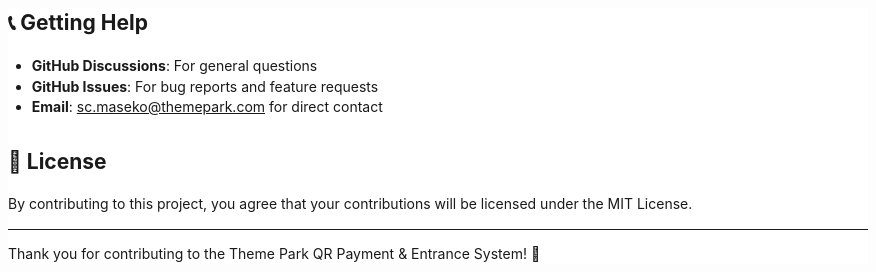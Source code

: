 ## 📞 Getting Help

- **GitHub Discussions**: For general questions
- **GitHub Issues**: For bug reports and feature requests
- **Email**: sc.maseko@themepark.com for direct contact

## 📄 License

By contributing to this project, you agree that your contributions will be licensed under the MIT License.

---

Thank you for contributing to the Theme Park QR Payment & Entrance System! 🎢

